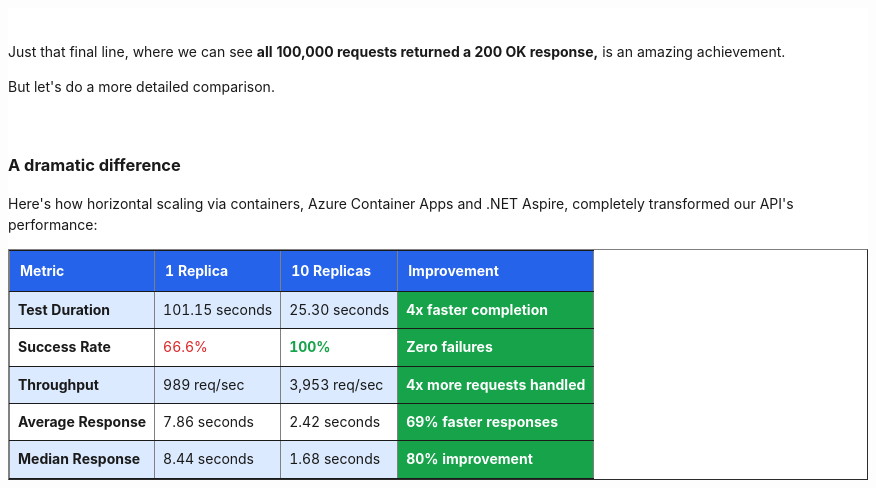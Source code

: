 ​

Just that final line, where we can see **all** **100,000 requests returned a 200 OK response,** is an amazing achievement. 

But let's do a more detailed comparison.

​

### **A dramatic difference**
Here's how horizontal scaling via containers, Azure Container Apps and .NET Aspire, completely transformed our API's performance:
<div><table border="1" cellpadding="8" cellspacing="0" style="border-collapse: collapse; width: 100%;">
<tr style="background-color: #2563eb !important; color: white !important;">
<th style="text-align: left; padding: 10px; font-weight: bold; background-color: #2563eb !important; color: white !important;">Metric</th>
<th style="text-align: left; padding: 10px; font-weight: bold; background-color: #2563eb !important; color: white !important;">1 Replica</th>
<th style="text-align: left; padding: 10px; font-weight: bold; background-color: #2563eb !important; color: white !important;">10 Replicas</th>
<th style="text-align: left; padding: 10px; font-weight: bold; background-color: #2563eb !important; color: white !important;">Improvement</th>
</tr>
<tr style="background-color: #dbeafe;">
<td style="padding: 8px; font-weight: bold;">Test Duration</td>
<td style="padding: 8px;">101.15 seconds</td>
<td style="padding: 8px;">25.30 seconds</td>
<td style="padding: 8px; background-color: #16a34a; color: white; font-weight: bold;">4x faster completion</td>
</tr>
<tr style="background-color: white;">
<td style="padding: 8px; font-weight: bold;">Success Rate</td>
<td style="padding: 8px; color: #dc2626;">66.6%</td>
<td style="padding: 8px; color: #16a34a; font-weight: bold;">100%</td>
<td style="padding: 8px; background-color: #16a34a; color: white; font-weight: bold;">Zero failures</td>
</tr>
<tr style="background-color: #dbeafe;">
<td style="padding: 8px; font-weight: bold;">Throughput</td>
<td style="padding: 8px;">989 req/sec</td>
<td style="padding: 8px;">3,953 req/sec</td>
<td style="padding: 8px; background-color: #16a34a; color: white; font-weight: bold;">4x more requests handled</td>
</tr>
<tr style="background-color: white;">
<td style="padding: 8px; font-weight: bold;">Average Response</td>
<td style="padding: 8px;">7.86 seconds</td>
<td style="padding: 8px;">2.42 seconds</td>
<td style="padding: 8px; background-color: #16a34a; color: white; font-weight: bold;">69% faster responses</td>
</tr>
<tr style="background-color: #dbeafe;">
<td style="padding: 8px; font-weight: bold;">Median Response</td>
<td style="padding: 8px;">8.44 seconds</td>
<td style="padding: 8px;">1.68 seconds</td>
<td style="padding: 8px; background-color: #16a34a; color: white; font-weight: bold;">80% improvement</td>
</tr>
</table></div>
